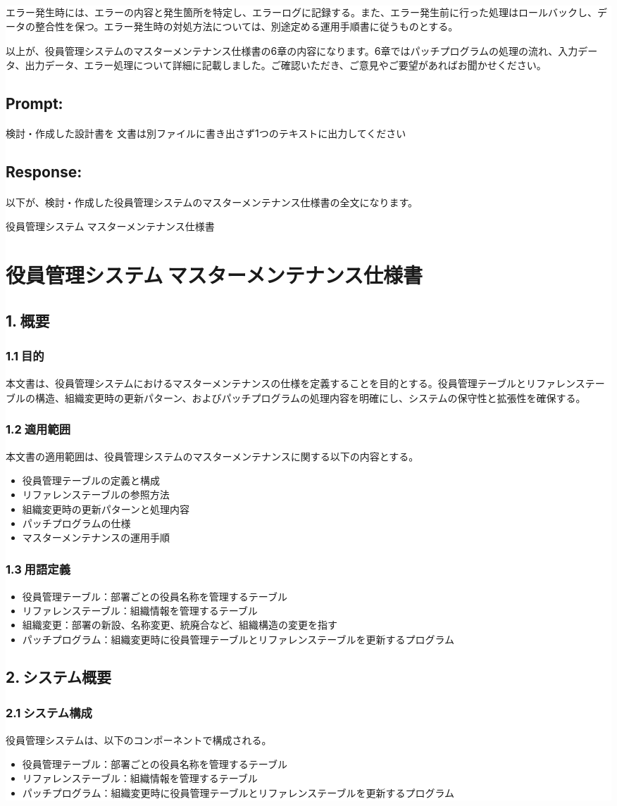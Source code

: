 エラー発生時には、エラーの内容と発生箇所を特定し、エラーログに記録する。また、エラー発生前に行った処理はロールバックし、データの整合性を保つ。エラー発生時の対処方法については、別途定める運用手順書に従うものとする。 </antArtifact>

以上が、役員管理システムのマスターメンテナンス仕様書の6章の内容になります。6章ではパッチプログラムの処理の流れ、入力データ、出力データ、エラー処理について詳細に記載しました。ご確認いただき、ご意見やご要望があればお聞かせください。

## Prompt:
検討・作成した設計書を 文書は別ファイルに書き出さず1つのテキストに出力してください

## Response:
以下が、検討・作成した役員管理システムのマスターメンテナンス仕様書の全文になります。

役員管理システム マスターメンテナンス仕様書

# 役員管理システム マスターメンテナンス仕様書

## 1\. 概要

### 1.1 目的

本文書は、役員管理システムにおけるマスターメンテナンスの仕様を定義することを目的とする。役員管理テーブルとリファレンステーブルの構造、組織変更時の更新パターン、およびパッチプログラムの処理内容を明確にし、システムの保守性と拡張性を確保する。

### 1.2 適用範囲

本文書の適用範囲は、役員管理システムのマスターメンテナンスに関する以下の内容とする。

* 役員管理テーブルの定義と構成
* リファレンステーブルの参照方法
* 組織変更時の更新パターンと処理内容
* パッチプログラムの仕様
* マスターメンテナンスの運用手順

### 1.3 用語定義

* 役員管理テーブル：部署ごとの役員名称を管理するテーブル
* リファレンステーブル：組織情報を管理するテーブル
* 組織変更：部署の新設、名称変更、統廃合など、組織構造の変更を指す
* パッチプログラム：組織変更時に役員管理テーブルとリファレンステーブルを更新するプログラム

## 2\. システム概要

### 2.1 システム構成

役員管理システムは、以下のコンポーネントで構成される。

* 役員管理テーブル：部署ごとの役員名称を管理するテーブル
* リファレンステーブル：組織情報を管理するテーブル
* パッチプログラム：組織変更時に役員管理テーブルとリファレンステーブルを更新するプログラム
